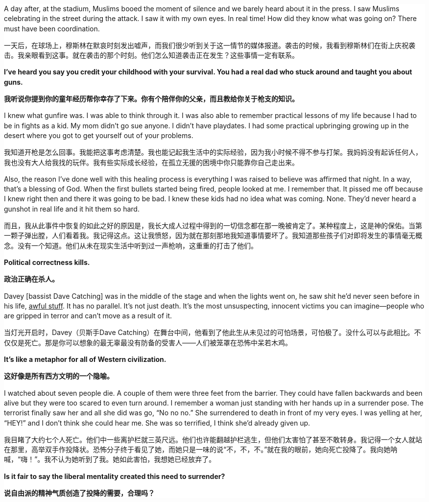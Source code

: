 A day after, at the stadium, Muslims booed the moment of silence and we barely heard about it in the press. I saw Muslims celebrating in the street during the attack. I saw it with my own eyes. In real time! How did they know what was going on? There must have been coordination.

一天后，在球场上，穆斯林在默哀时刻发出嘘声，而我们很少听到关于这一情节的媒体报道。袭击的时候，我看到穆斯林们在街上庆祝袭击。我亲眼看到这事。就在袭击的那个时刻。他们怎么知道袭击正在发生？这些事情一定有联系。

**I’ve heard you say you credit your childhood with your survival. You had a real dad who stuck around and taught you about guns.**

**我听说你提到你的童年经历帮你幸存了下来。你有个陪伴你的父亲，而且教给你关于枪支的知识。**

I knew what gunfire was. I was able to think through it. I was also able to remember practical lessons of my life because I had to be in fights as a kid. My mom didn’t go sue anyone. I didn’t have playdates. I had some practical upbringing growing up in the desert where you got to get yourself out of your problems.

我知道开枪是怎么回事。我能把这事考虑清楚。我也能记起我生活中的实际经验，因为我小时候不得不参与打架。我妈妈没有起诉任何人，我也没有大人给我找的玩伴。我有些实际成长经验，在孤立无援的困境中你只能靠你自己走出来。

Also, the reason I’ve done well with this healing process is everything I was raised to believe was affirmed that night. In a way, that’s a blessing of God. When the first bullets started being fired, people looked at me. I remember that. It pissed me off because I knew right then and there it was going to be bad. I knew these kids had no idea what was coming. None. They’d never heard a gunshot in real life and it hit them so hard.

而且，我从此事件中恢复的如此之好的原因是，我长大成人过程中得到的一切信念都在那一晚被肯定了。某种程度上，这是神的保佑。当第一颗子弹出膛，人们看着我。我记得这点。这让我愤怒，因为就在那刻那地我知道事情要坏了。我知道那些孩子们对即将发生的事情毫无概念。没有一个知道。他们从未在现实生活中听到过一声枪响，这重重的打击了他们。

**Political correctness kills.**

**政治正确在杀人。**

Davey [bassist Dave Catching] was in the middle of the stage and when the lights went on, he saw shit he’d never seen before in his life, [awful stuff](http://www.dailymail.co.uk/news/article-3320420/Joyous-crowd-wave-smile-enjoy-Eagles-Death-Metal-concert-just-moments-89-murdered-ISIS-gunmen.html). It has no parallel. It’s not just death. It’s the most unsuspecting, innocent victims you can imagine—people who are gripped in terror and can’t move as a result of it.

当灯光开启时，Davey（贝斯手Dave Catching）在舞台中间，他看到了他此生从未见过的可怕场景，可怕极了。没什么可以与此相比。不仅仅是死亡。那是你可以想象的最无辜最没有防备的受害人——人们被笼罩在恐怖中呆若木鸡。

**It’s like a metaphor for all of Western civilization.**

**这好像是所有西方文明的一个隐喻。**

I watched about seven people die. A couple of them were three feet from the barrier. They could have fallen backwards and been alive but they were too scared to even turn around. I remember a woman just standing with her hands up in a surrender pose. The terrorist finally saw her and all she did was go, “No no no.” She surrendered to death in front of my very eyes. I was yelling at her, “HEY!” and I don’t think she could hear me. She was so terrified, I think she’d already given up.

我目睹了大约七个人死亡。他们中一些离护栏就三英尺远。他们也许能翻越护栏逃生，但他们太害怕了甚至不敢转身。我记得一个女人就站在那里，高举双手作投降状。恐怖分子终于看见了她，而她只是一味的说“不，不，不。”就在我的眼前，她向死亡投降了。我向她呐喊，“嗨！”。我不认为她听到了我。她如此害怕，我想她已经放弃了。

**Is it fair to say the liberal mentality created this need to surrender?**

**说自由派的精神气质创造了投降的需要，合理吗？**
